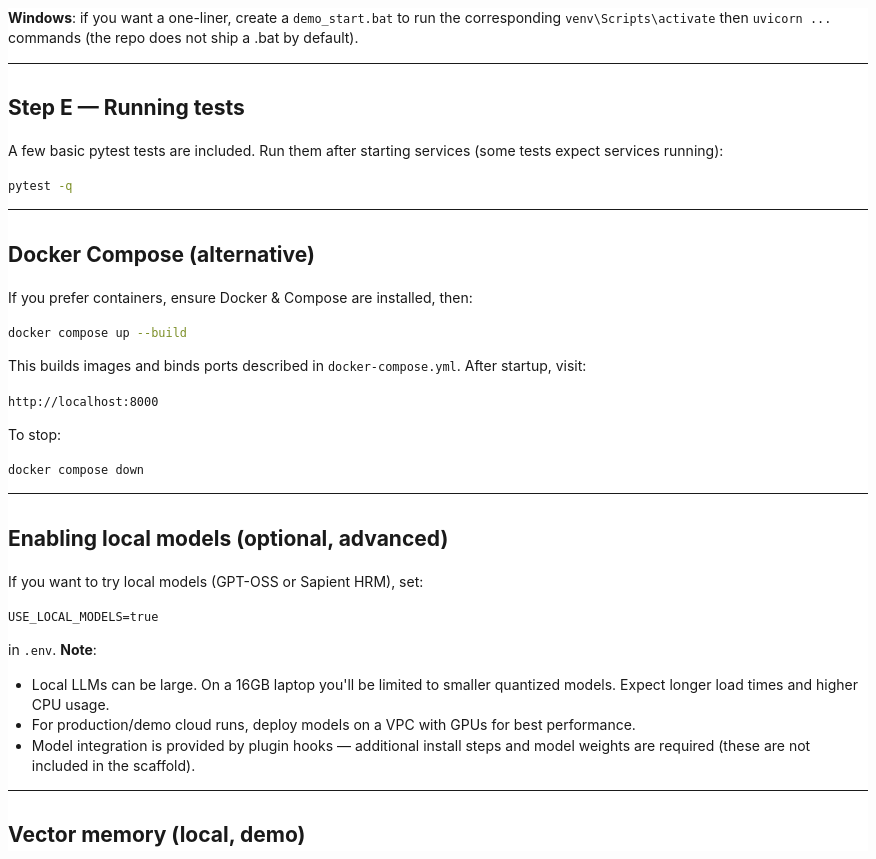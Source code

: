 **Windows**: if you want a one-liner, create a `demo_start.bat` to run the corresponding `venv\Scripts\activate` then `uvicorn ...` commands (the repo does not ship a .bat by default).

---

## Step E — Running tests

A few basic pytest tests are included. Run them after starting services (some tests expect services running):

```bash
pytest -q
```

---

## Docker Compose (alternative)

If you prefer containers, ensure Docker & Compose are installed, then:

```bash
docker compose up --build
```

This builds images and binds ports described in `docker-compose.yml`. After startup, visit:

```
http://localhost:8000
```

To stop:

```bash
docker compose down
```

---

## Enabling local models (optional, advanced)

If you want to try local models (GPT-OSS or Sapient HRM), set:

```
USE_LOCAL_MODELS=true
```

in `.env`. **Note**:

* Local LLMs can be large. On a 16GB laptop you'll be limited to smaller quantized models. Expect longer load times and higher CPU usage.
* For production/demo cloud runs, deploy models on a VPC with GPUs for best performance.
* Model integration is provided by plugin hooks — additional install steps and model weights are required (these are not included in the scaffold).

---

## Vector memory (local, demo)
